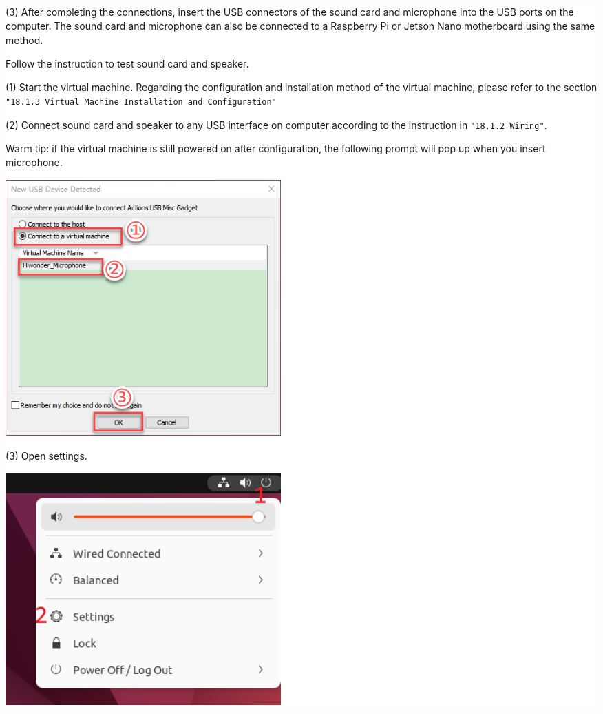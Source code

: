 (3) After completing the connections, insert the USB connectors of the sound card and microphone into the USB ports on the computer. The sound card and microphone can also be connected to a Raspberry Pi or Jetson Nano motherboard using the same method.

Follow the instruction to test sound card and speaker.

(1) Start the virtual machine. Regarding the configuration and installation method of the virtual machine, please refer to the section `"18.1.3 Virtual Machine Installation and Configuration"`

(2) Connect sound card and speaker to any USB interface on computer according to the instruction in `"18.1.2 Wiring"`.

Warm tip: if the virtual machine is still powered on after configuration, the following prompt will pop up when you insert microphone.

<img class="common_img" src="../_static/media/chapter_18/section_3/media/image104.png" style="width:400px;" />

(3) Open settings.

<img class="common_img" src="../_static/media/chapter_18/section_3/media/image105.png" style="width:400px;" />
